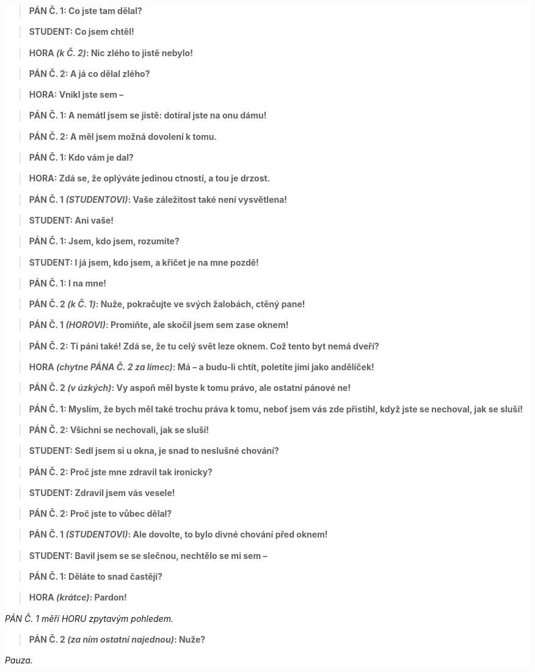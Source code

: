 > ****PÁN** **Č. 1**: Co jste tam dělal?**

> ****STUDENT**: Co jsem chtěl!**

> ****HORA** _(k Č. 2)_: Nic zlého to jistě nebylo!**

> ****PÁN** **Č. 2**: A já co dělal zlého?**

> ****HORA**: Vnikl jste sem –**

> ****PÁN** **Č. 1**: A nemátl jsem se jistě: dotíral jste na onu dámu!**

> ****PÁN** **Č. 2**: A měl jsem možná dovolení k tomu.**

> ****PÁN** **Č. 1**: Kdo vám je dal?**

> ****HORA**: Zdá se, že oplýváte jedinou ctností, a tou je drzost.**

> ****PÁN** **Č. 1** _(STUDENTOVI)_: Vaše záležitost také není vysvětlena!**

> ****STUDENT**: Ani vaše!**

> ****PÁN** **Č. 1**: Jsem, kdo jsem, rozumíte?**

> ****STUDENT**: I já jsem, kdo jsem, a křičet je na mne pozdě!**

> ****PÁN** **Č. 1**: I na mne!**

> ****PÁN** **Č. 2** _(k Č. 1)_: Nuže, pokračujte ve svých žalobách, ctěný pane!**

> ****PÁN** **Č. 1** _(HOROVI)_: Promiňte, ale skočil jsem sem zase oknem!**

> ****PÁN** **Č. 2**: Ti páni také! Zdá se, že tu celý svět leze oknem. Což tento byt nemá dveří?**

> ****HORA** _(chytne PÁNA Č. 2 za límec)_: Má – a budu-li chtít, poletíte jimi jako andělíček!**

> ****PÁN** **Č. 2** _(v úzkých)_: Vy aspoň měl byste k tomu právo, ale ostatní pánové ne!**

> ****PÁN** **Č. 1**: Myslím, že bych měl také trochu práva k tomu, neboť jsem vás zde přistihl, když jste se nechoval, jak se sluší!**

> ****PÁN** **Č. 2**: Všichni se nechovali, jak se sluší!**

> ****STUDENT**: Sedl jsem si u okna, je snad to neslušné chování?**

> ****PÁN** **Č. 2**: Proč jste mne zdravil tak ironicky?**

> ****STUDENT**: Zdravil jsem vás vesele!**

> ****PÁN** **Č. 2**: Proč jste to vůbec dělal?**

> ****PÁN** **Č. 1** _(STUDENTOVI)_: Ale dovolte, to bylo divné chování před oknem!**

> ****STUDENT**: Bavil jsem se se slečnou, nechtělo se mi sem –**

> ****PÁN** **Č. 1**: Děláte to snad častěji?**

> ****HORA** _(krátce)_: Pardon!**

_PÁN Č. 1 měří HORU zpytavým pohledem._

> ****PÁN Č. 2** _(za ním ostatní najednou)_: Nuže?**

_Pauza._
